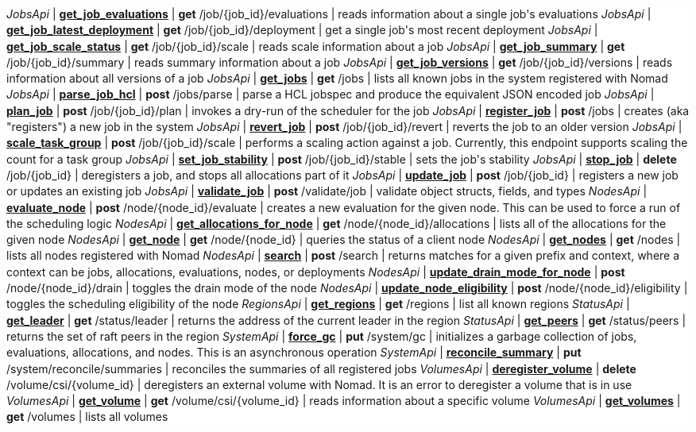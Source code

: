 *JobsApi* | [**get_job_evaluations**](docs/JobsApi.md#get_job_evaluations) | **get** /job/{job_id}/evaluations | reads information about a single job's evaluations
*JobsApi* | [**get_job_latest_deployment**](docs/JobsApi.md#get_job_latest_deployment) | **get** /job/{job_id}/deployment | get a single job's most recent deployment
*JobsApi* | [**get_job_scale_status**](docs/JobsApi.md#get_job_scale_status) | **get** /job/{job_id}/scale | reads scale information about a job
*JobsApi* | [**get_job_summary**](docs/JobsApi.md#get_job_summary) | **get** /job/{job_id}/summary | reads summary information about a job
*JobsApi* | [**get_job_versions**](docs/JobsApi.md#get_job_versions) | **get** /job/{job_id}/versions | reads information about all versions of a job
*JobsApi* | [**get_jobs**](docs/JobsApi.md#get_jobs) | **get** /jobs | lists all known jobs in the system registered with Nomad
*JobsApi* | [**parse_job_hcl**](docs/JobsApi.md#parse_job_hcl) | **post** /jobs/parse | parse a HCL jobspec and produce the equivalent JSON encoded job
*JobsApi* | [**plan_job**](docs/JobsApi.md#plan_job) | **post** /job/{job_id}/plan | invokes a dry-run of the scheduler for the job
*JobsApi* | [**register_job**](docs/JobsApi.md#register_job) | **post** /jobs | creates (aka \"registers\") a new job in the system
*JobsApi* | [**revert_job**](docs/JobsApi.md#revert_job) | **post** /job/{job_id}/revert | reverts the job to an older version
*JobsApi* | [**scale_task_group**](docs/JobsApi.md#scale_task_group) | **post** /job/{job_id}/scale | performs a scaling action against a job. Currently, this endpoint supports scaling the count for a task group
*JobsApi* | [**set_job_stability**](docs/JobsApi.md#set_job_stability) | **post** /job/{job_id}/stable | sets the job's stability
*JobsApi* | [**stop_job**](docs/JobsApi.md#stop_job) | **delete** /job/{job_id} | deregisters a job, and stops all allocations part of it
*JobsApi* | [**update_job**](docs/JobsApi.md#update_job) | **post** /job/{job_id} | registers a new job or updates an existing job
*JobsApi* | [**validate_job**](docs/JobsApi.md#validate_job) | **post** /validate/job | validate object structs, fields, and types
*NodesApi* | [**evaluate_node**](docs/NodesApi.md#evaluate_node) | **post** /node/{node_id}/evaluate | creates a new evaluation for the given node. This can be used to force a run of the scheduling logic
*NodesApi* | [**get_allocations_for_node**](docs/NodesApi.md#get_allocations_for_node) | **get** /node/{node_id}/allocations | lists all of the allocations for the given node
*NodesApi* | [**get_node**](docs/NodesApi.md#get_node) | **get** /node/{node_id} | queries the status of a client node
*NodesApi* | [**get_nodes**](docs/NodesApi.md#get_nodes) | **get** /nodes | lists all nodes registered with Nomad
*NodesApi* | [**search**](docs/NodesApi.md#search) | **post** /search | returns matches for a given prefix and context, where a context can be jobs, allocations, evaluations, nodes, or deployments
*NodesApi* | [**update_drain_mode_for_node**](docs/NodesApi.md#update_drain_mode_for_node) | **post** /node/{node_id}/drain | toggles the drain mode of the node
*NodesApi* | [**update_node_eligibility**](docs/NodesApi.md#update_node_eligibility) | **post** /node/{node_id}/eligibility | toggles the scheduling eligibility of the node
*RegionsApi* | [**get_regions**](docs/RegionsApi.md#get_regions) | **get** /regions | list all known regions
*StatusApi* | [**get_leader**](docs/StatusApi.md#get_leader) | **get** /status/leader | returns the address of the current leader in the region
*StatusApi* | [**get_peers**](docs/StatusApi.md#get_peers) | **get** /status/peers | returns the set of raft peers in the region
*SystemApi* | [**force_gc**](docs/SystemApi.md#force_gc) | **put** /system/gc | initializes a garbage collection of jobs, evaluations, allocations, and nodes. This is an asynchronous operation
*SystemApi* | [**reconcile_summary**](docs/SystemApi.md#reconcile_summary) | **put** /system/reconcile/summaries | reconciles the summaries of all registered jobs
*VolumesApi* | [**deregister_volume**](docs/VolumesApi.md#deregister_volume) | **delete** /volume/csi/{volume_id} | deregisters an external volume with Nomad. It is an error to deregister a volume that is in use
*VolumesApi* | [**get_volume**](docs/VolumesApi.md#get_volume) | **get** /volume/csi/{volume_id} | reads information about a specific volume
*VolumesApi* | [**get_volumes**](docs/VolumesApi.md#get_volumes) | **get** /volumes | lists all volumes